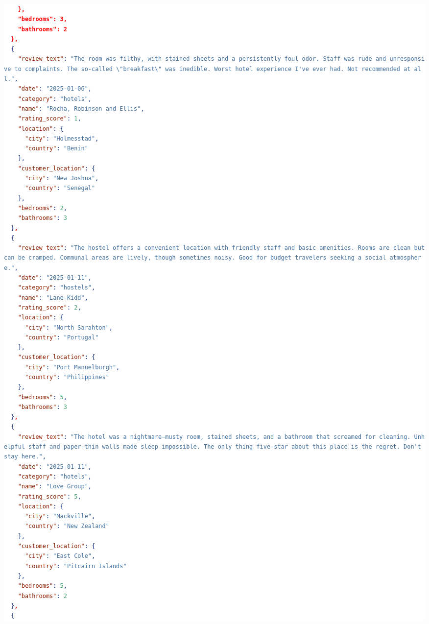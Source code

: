 ```json
    },
    "bedrooms": 3,
    "bathrooms": 2
  },
  {
    "review_text": "The room was filthy, with stained sheets and a persistently foul odor. Staff was rude and unresponsive to complaints. The so-called \"breakfast\" was inedible. Worst hotel experience I've ever had. Not recommended at all.",
    "date": "2025-01-06",
    "category": "hotels",
    "name": "Rocha, Robinson and Ellis",
    "rating_score": 1,
    "location": {
      "city": "Holmesstad",
      "country": "Benin"
    },
    "customer_location": {
      "city": "New Joshua",
      "country": "Senegal"
    },
    "bedrooms": 2,
    "bathrooms": 3
  },
  {
    "review_text": "The hostel offers a convenient location with friendly staff and basic amenities. Rooms are clean but can be cramped. Communal areas are lively, though sometimes noisy. Good for budget travelers seeking a social atmosphere.",
    "date": "2025-01-11",
    "category": "hostels",
    "name": "Lane-Kidd",
    "rating_score": 2,
    "location": {
      "city": "North Sarahton",
      "country": "Portugal"
    },
    "customer_location": {
      "city": "Port Manuelburgh",
      "country": "Philippines"
    },
    "bedrooms": 5,
    "bathrooms": 3
  },
  {
    "review_text": "The hotel was a nightmare—musty room, stained sheets, and a bathroom that screamed for cleaning. Unhelpful staff and paper-thin walls made sleep impossible. The only thing five-star about this place is the regret. Don't stay here.",
    "date": "2025-01-11",
    "category": "hotels",
    "name": "Love Group",
    "rating_score": 5,
    "location": {
      "city": "Mackville",
      "country": "New Zealand"
    },
    "customer_location": {
      "city": "East Cole",
      "country": "Pitcairn Islands"
    },
    "bedrooms": 5,
    "bathrooms": 2
  },
  {
```